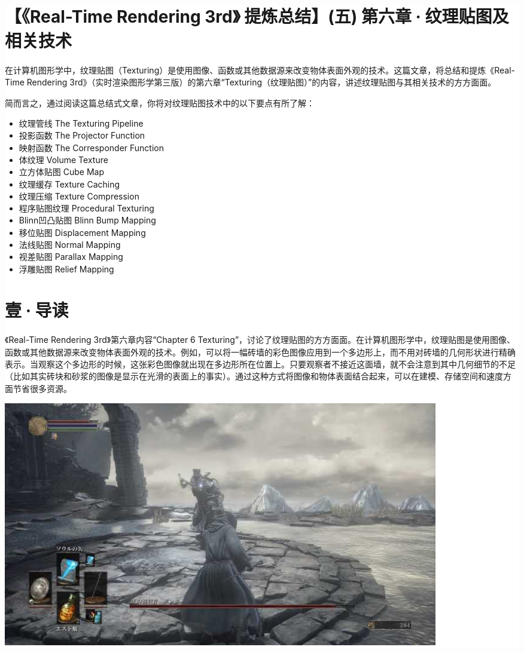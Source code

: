 ﻿# 【《Real-Time Rendering 3rd》 提炼总结】(五) 第六章 · 纹理贴图及相关技术

在计算机图形学中，纹理贴图（Texturing）是使用图像、函数或其他数据源来改变物体表面外观的技术。这篇文章，将总结和提炼《Real-Time Rendering 3rd》（实时渲染图形学第三版）的第六章“Texturing（纹理贴图）”的内容，讲述纹理贴图与其相关技术的方方面面。

简而言之，通过阅读这篇总结式文章，你将对纹理贴图技术中的以下要点有所了解：

- 纹理管线 The Texturing Pipeline
- 投影函数 The Projector Function
- 映射函数 The Corresponder Function
- 体纹理 Volume Texture
- 立方体贴图 Cube Map
- 纹理缓存 Texture Caching
- 纹理压缩 Texture Compression
- 程序贴图纹理 Procedural Texturing
- Blinn凹凸贴图 Blinn Bump Mapping
- 移位贴图 Displacement Mapping
- 法线贴图 Normal Mapping
- 视差贴图 Parallax Mapping
- 浮雕贴图 Relief Mapping

# 

# 壹 · 导读

《Real-Time Rendering 3rd》第六章内容“Chapter 6 Texturing”，讨论了纹理贴图的方方面面。在计算机图形学中，纹理贴图是使用图像、函数或其他数据源来改变物体表面外观的技术。例如，可以将一幅砖墙的彩色图像应用到一个多边形上，而不用对砖墙的几何形状进行精确表示。当观察这个多边形的时候，这张彩色图像就出现在多边形所在位置上。只要观察者不接近这面墙，就不会注意到其中几何细节的不足（比如其实砖块和砂浆的图像是显示在光滑的表面上的事实）。通过这种方式将图像和物体表面结合起来，可以在建模、存储空间和速度方面节省很多资源。

[
![img](Real-TimeRendering3rd_05.assets/3a780cc3cfb40bc8d695dec7304b549a.jpg)](https://github.com/QianMo/Game-Programmer-Study-Notes/blob/master/Content/%E3%80%8AReal-TimeRendering3rd%E3%80%8B%E8%AF%BB%E4%B9%A6%E7%AC%94%E8%AE%B0/Content/BlogPost05/media/3a780cc3cfb40bc8d695dec7304b549a.jpg)
